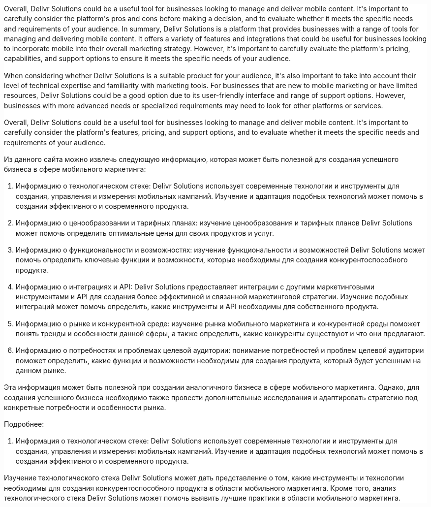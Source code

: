 Overall, Delivr Solutions could be a useful tool for businesses looking to manage and deliver mobile content. It's important to carefully consider the platform's pros and cons before making a decision, and to evaluate whether it meets the specific needs and requirements of your audience.
In summary, Delivr Solutions is a platform that provides businesses with a range of tools for managing and delivering mobile content. It offers a variety of features and integrations that could be useful for businesses looking to incorporate mobile into their overall marketing strategy. However, it's important to carefully evaluate the platform's pricing, capabilities, and support options to ensure it meets the specific needs of your audience.

When considering whether Delivr Solutions is a suitable product for your audience, it's also important to take into account their level of technical expertise and familiarity with marketing tools. For businesses that are new to mobile marketing or have limited resources, Delivr Solutions could be a good option due to its user-friendly interface and range of support options. However, businesses with more advanced needs or specialized requirements may need to look for other platforms or services.

Overall, Delivr Solutions could be a useful tool for businesses looking to manage and deliver mobile content. It's important to carefully consider the platform's features, pricing, and support options, and to evaluate whether it meets the specific needs and requirements of your audience.

Из данного сайта можно извлечь следующую информацию, которая может быть полезной для создания успешного бизнеса в сфере мобильного маркетинга:

1. Информацию о технологическом стеке: Delivr Solutions использует современные технологии и инструменты для создания, управления и измерения мобильных кампаний. Изучение и адаптация подобных технологий может помочь в создании эффективного и современного продукта.

2. Информацию о ценообразовании и тарифных планах: изучение ценообразования и тарифных планов Delivr Solutions может помочь определить оптимальные цены для своих продуктов и услуг.

3. Информацию о функциональности и возможностях: изучение функциональности и возможностей Delivr Solutions может помочь определить ключевые функции и возможности, которые необходимы для создания конкурентоспособного продукта.

4. Информацию о интеграциях и API: Delivr Solutions предоставляет интеграции с другими маркетинговыми инструментами и API для создания более эффективной и связанной маркетинговой стратегии. Изучение подобных интеграций может помочь определить, какие инструменты и API необходимы для собственного продукта.

5. Информацию о рынке и конкурентной среде: изучение рынка мобильного маркетинга и конкурентной среды поможет понять тренды и особенности данной сферы, а также определить, какие конкуренты существуют и что они предлагают.

6. Информацию о потребностях и проблемах целевой аудитории: понимание потребностей и проблем целевой аудитории поможет определить, какие функции и возможности необходимы для создания продукта, который будет успешным на данном рынке.

Эта информация может быть полезной при создании аналогичного бизнеса в сфере мобильного маркетинга. Однако, для создания успешного бизнеса необходимо также провести дополнительные исследования и адаптировать стратегию под конкретные потребности и особенности рынка.

Подробнее:

1. Информация о технологическом стеке: Delivr Solutions использует современные технологии и инструменты для создания, управления и измерения мобильных кампаний. Изучение и адаптация подобных технологий может помочь в создании эффективного и современного продукта.

Изучение технологического стека Delivr Solutions может дать представление о том, какие инструменты и технологии необходимы для создания конкурентоспособного продукта в области мобильного маркетинга. Кроме того, анализ технологического стека Delivr Solutions может помочь выявить лучшие практики в области мобильного маркетинга.
